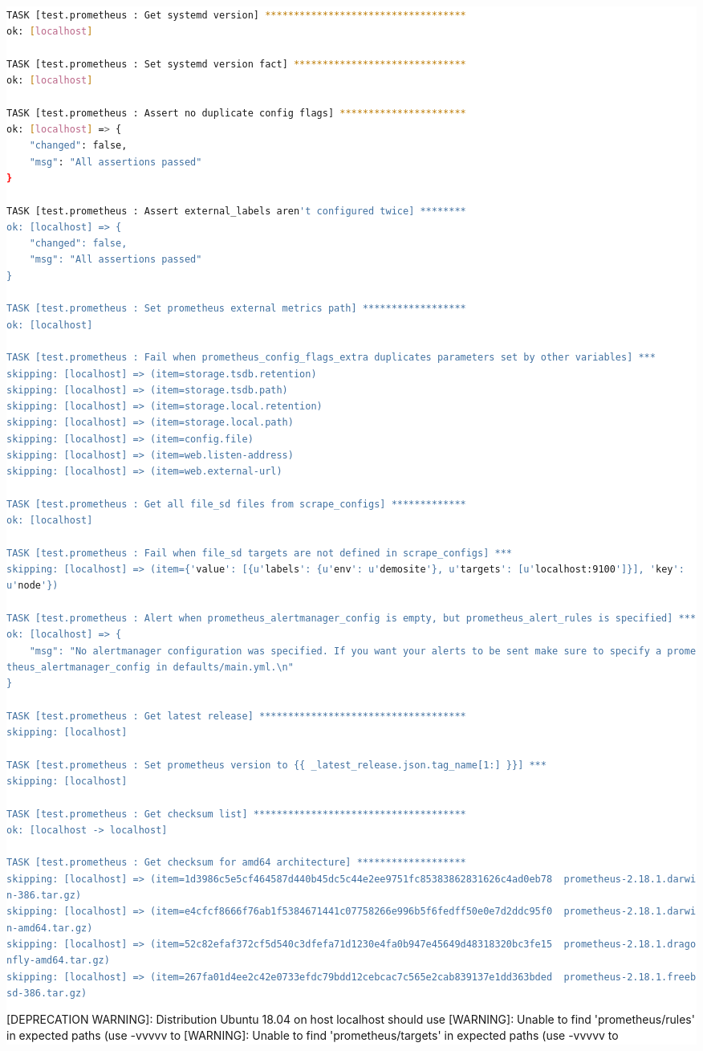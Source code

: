 ```sh
TASK [test.prometheus : Get systemd version] ***********************************
ok: [localhost]

TASK [test.prometheus : Set systemd version fact] ******************************
ok: [localhost]

TASK [test.prometheus : Assert no duplicate config flags] **********************
ok: [localhost] => {
    "changed": false,
    "msg": "All assertions passed"
}

TASK [test.prometheus : Assert external_labels aren't configured twice] ********
ok: [localhost] => {
    "changed": false,
    "msg": "All assertions passed"
}

TASK [test.prometheus : Set prometheus external metrics path] ******************
ok: [localhost]

TASK [test.prometheus : Fail when prometheus_config_flags_extra duplicates parameters set by other variables] ***
skipping: [localhost] => (item=storage.tsdb.retention)
skipping: [localhost] => (item=storage.tsdb.path)
skipping: [localhost] => (item=storage.local.retention)
skipping: [localhost] => (item=storage.local.path)
skipping: [localhost] => (item=config.file)
skipping: [localhost] => (item=web.listen-address)
skipping: [localhost] => (item=web.external-url)

TASK [test.prometheus : Get all file_sd files from scrape_configs] *************
ok: [localhost]

TASK [test.prometheus : Fail when file_sd targets are not defined in scrape_configs] ***
skipping: [localhost] => (item={'value': [{u'labels': {u'env': u'demosite'}, u'targets': [u'localhost:9100']}], 'key': u'node'})

TASK [test.prometheus : Alert when prometheus_alertmanager_config is empty, but prometheus_alert_rules is specified] ***
ok: [localhost] => {
    "msg": "No alertmanager configuration was specified. If you want your alerts to be sent make sure to specify a prometheus_alertmanager_config in defaults/main.yml.\n"
}

TASK [test.prometheus : Get latest release] ************************************
skipping: [localhost]

TASK [test.prometheus : Set prometheus version to {{ _latest_release.json.tag_name[1:] }}] ***
skipping: [localhost]

TASK [test.prometheus : Get checksum list] *************************************
ok: [localhost -> localhost]

TASK [test.prometheus : Get checksum for amd64 architecture] *******************
skipping: [localhost] => (item=1d3986c5e5cf464587d440b45dc5c44e2ee9751fc85383862831626c4ad0eb78  prometheus-2.18.1.darwin-386.tar.gz)
skipping: [localhost] => (item=e4cfcf8666f76ab1f5384671441c07758266e996b5f6fedff50e0e7d2ddc95f0  prometheus-2.18.1.darwin-amd64.tar.gz)
skipping: [localhost] => (item=52c82efaf372cf5d540c3dfefa71d1230e4fa0b947e45649d48318320bc3fe15  prometheus-2.18.1.dragonfly-amd64.tar.gz)
skipping: [localhost] => (item=267fa01d4ee2c42e0733efdc79bdd12cebcac7c565e2cab839137e1dd363bded  prometheus-2.18.1.freebsd-386.tar.gz)
```

[DEPRECATION WARNING]: Distribution Ubuntu 18.04 on host localhost should use
[WARNING]: Unable to find 'prometheus/rules' in expected paths (use -vvvvv to
[WARNING]: Unable to find 'prometheus/targets' in expected paths (use -vvvvv to